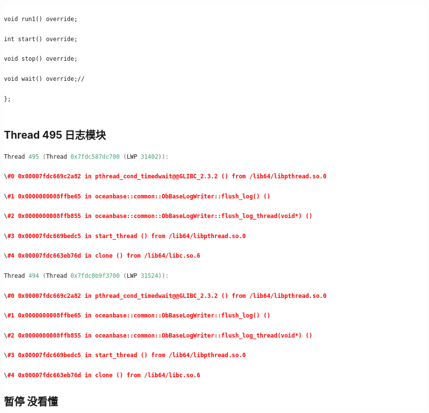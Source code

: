 ~~~

void run1() override;

int start() override;

void stop() override;

void wait() override;//

};


~~~



~~~
~~~

## Thread 495 日志模块

~~~c++
Thread 495 (Thread 0x7fdc587dc700 (LWP 31402)):

\#0 0x00007fdc669c2a82 in pthread_cond_timedwait@@GLIBC_2.3.2 () from /lib64/libpthread.so.0

\#1 0x0000000008ffbe65 in oceanbase::common::ObBaseLogWriter::flush_log() ()

\#2 0x0000000008ffb855 in oceanbase::common::ObBaseLogWriter::flush_log_thread(void*) ()

\#3 0x00007fdc669bedc5 in start_thread () from /lib64/libpthread.so.0

\#4 0x00007fdc663eb76d in clone () from /lib64/libc.so.6

Thread 494 (Thread 0x7fdc0b9f3700 (LWP 31524)):

\#0 0x00007fdc669c2a82 in pthread_cond_timedwait@@GLIBC_2.3.2 () from /lib64/libpthread.so.0

\#1 0x0000000008ffbe65 in oceanbase::common::ObBaseLogWriter::flush_log() ()

\#2 0x0000000008ffb855 in oceanbase::common::ObBaseLogWriter::flush_log_thread(void*) ()

\#3 0x00007fdc669bedc5 in start_thread () from /lib64/libpthread.so.0

\#4 0x00007fdc663eb76d in clone () from /lib64/libc.so.6
~~~



~~~
~~~

## 暂停 没看懂
